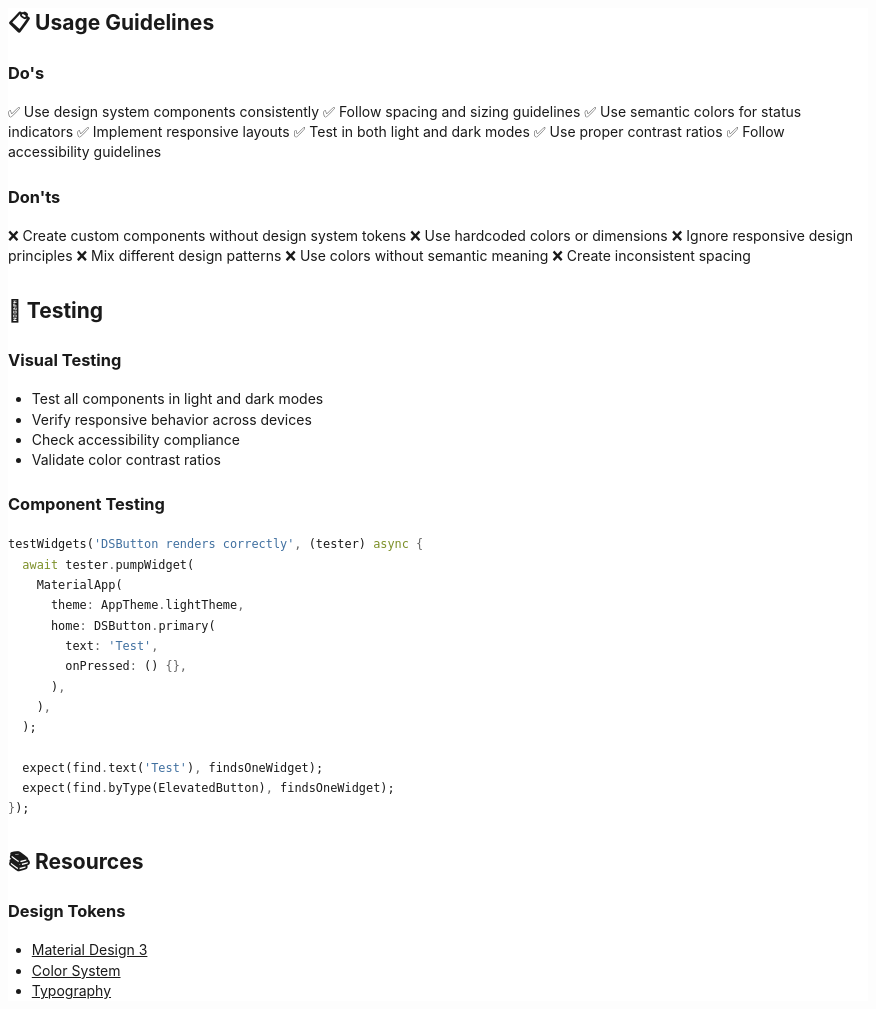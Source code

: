 ## 📋 Usage Guidelines

### Do's
✅ Use design system components consistently
✅ Follow spacing and sizing guidelines
✅ Use semantic colors for status indicators
✅ Implement responsive layouts
✅ Test in both light and dark modes
✅ Use proper contrast ratios
✅ Follow accessibility guidelines

### Don'ts
❌ Create custom components without design system tokens
❌ Use hardcoded colors or dimensions
❌ Ignore responsive design principles
❌ Mix different design patterns
❌ Use colors without semantic meaning
❌ Create inconsistent spacing

## 🧪 Testing

### Visual Testing
- Test all components in light and dark modes
- Verify responsive behavior across devices
- Check accessibility compliance
- Validate color contrast ratios

### Component Testing
```dart
testWidgets('DSButton renders correctly', (tester) async {
  await tester.pumpWidget(
    MaterialApp(
      theme: AppTheme.lightTheme,
      home: DSButton.primary(
        text: 'Test',
        onPressed: () {},
      ),
    ),
  );
  
  expect(find.text('Test'), findsOneWidget);
  expect(find.byType(ElevatedButton), findsOneWidget);
});
```

## 📚 Resources

### Design Tokens
- [Material Design 3](https://m3.material.io/)
- [Color System](https://m3.material.io/styles/color/system)
- [Typography](https://m3.material.io/styles/typography)
